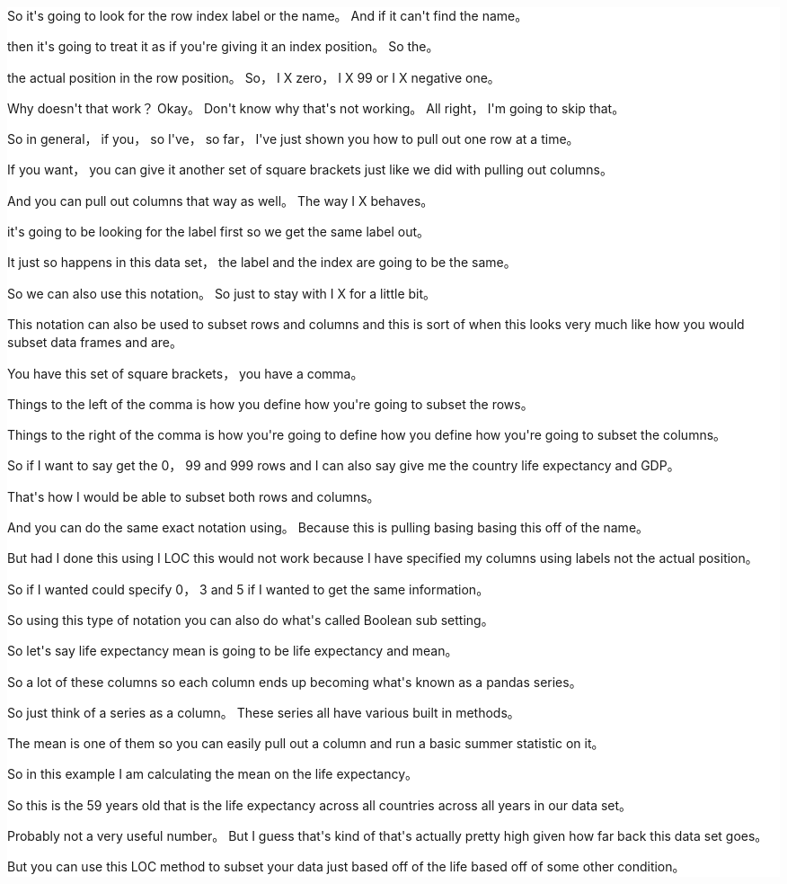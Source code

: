  So it's going to look for the row index label or the name。 And if it can't find the name。

 then it's going to treat it as if you're giving it an index position。 So the。

 the actual position in the row position。 So， I X zero， I X 99 or I X negative one。

 Why doesn't that work？ Okay。 Don't know why that's not working。 All right， I'm going to skip that。

 So in general， if you， so I've， so far， I've just shown you how to pull out one row at a time。

 If you want， you can give it another set of square brackets just like we did with pulling out columns。

 And you can pull out columns that way as well。 The way I X behaves。

 it's going to be looking for the label first so we get the same label out。

 It just so happens in this data set， the label and the index are going to be the same。

 So we can also use this notation。 So just to stay with I X for a little bit。

 This notation can also be used to subset rows and columns and this is sort of when this looks very much like how you would subset data frames and are。

 You have this set of square brackets， you have a comma。

 Things to the left of the comma is how you define how you're going to subset the rows。

 Things to the right of the comma is how you're going to define how you define how you're going to subset the columns。

 So if I want to say get the 0， 99 and 999 rows and I can also say give me the country life expectancy and GDP。

 That's how I would be able to subset both rows and columns。

 And you can do the same exact notation using。 Because this is pulling basing basing this off of the name。

 But had I done this using I LOC this would not work because I have specified my columns using labels not the actual position。

 So if I wanted could specify 0， 3 and 5 if I wanted to get the same information。

 So using this type of notation you can also do what's called Boolean sub setting。

 So let's say life expectancy mean is going to be life expectancy and mean。

 So a lot of these columns so each column ends up becoming what's known as a pandas series。

 So just think of a series as a column。 These series all have various built in methods。

 The mean is one of them so you can easily pull out a column and run a basic summer statistic on it。

 So in this example I am calculating the mean on the life expectancy。

 So this is the 59 years old that is the life expectancy across all countries across all years in our data set。

 Probably not a very useful number。 But I guess that's kind of that's actually pretty high given how far back this data set goes。

 But you can use this LOC method to subset your data just based off of the life based off of some other condition。
